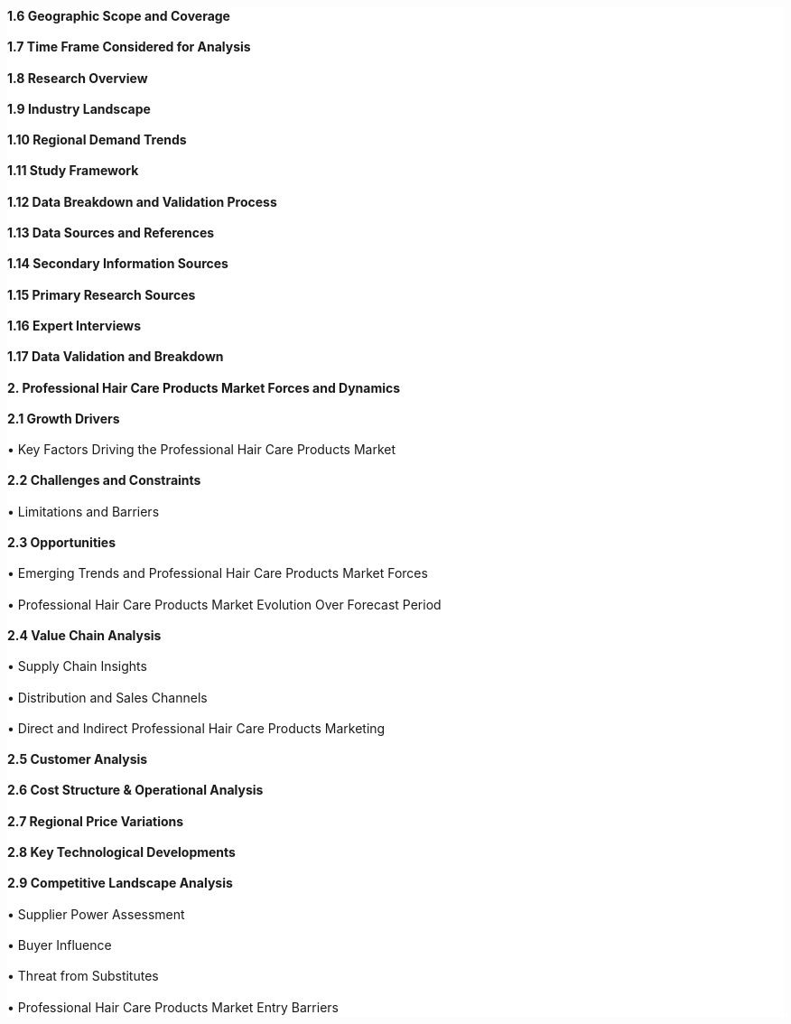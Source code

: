 <strong>1.6 Geographic Scope and Coverage</strong>

<strong>1.7 Time Frame Considered for Analysis</strong>

<strong>1.8 Research Overview</strong>

<strong>1.9 Industry Landscape</strong>

<strong>1.10 Regional Demand Trends</strong>

<strong>1.11 Study Framework</strong>

<strong>1.12 Data Breakdown and Validation Process</strong>

<strong>1.13 Data Sources and References</strong>

<strong>1.14 Secondary Information Sources</strong>

<strong>1.15 Primary Research Sources</strong>

<strong>1.16 Expert Interviews</strong>

<strong>1.17 Data Validation and Breakdown</strong>

<strong>2. Professional Hair Care Products Market Forces and Dynamics</strong>

<strong>2.1 Growth Drivers</strong>

• Key Factors Driving the Professional Hair Care Products Market

<strong>2.2 Challenges and Constraints</strong>

• Limitations and Barriers

<strong>2.3 Opportunities</strong>

• Emerging Trends and Professional Hair Care Products Market Forces

• Professional Hair Care Products Market Evolution Over Forecast Period

<strong>2.4 Value Chain Analysis</strong>

• Supply Chain Insights

• Distribution and Sales Channels

• Direct and Indirect Professional Hair Care Products Marketing

<strong>2.5 Customer Analysis</strong>

<strong>2.6 Cost Structure & Operational Analysis</strong>

<strong>2.7 Regional Price Variations</strong>

<strong>2.8 Key Technological Developments</strong>

<strong>2.9 Competitive Landscape Analysis</strong>

• Supplier Power Assessment

• Buyer Influence

• Threat from Substitutes

• Professional Hair Care Products Market Entry Barriers
